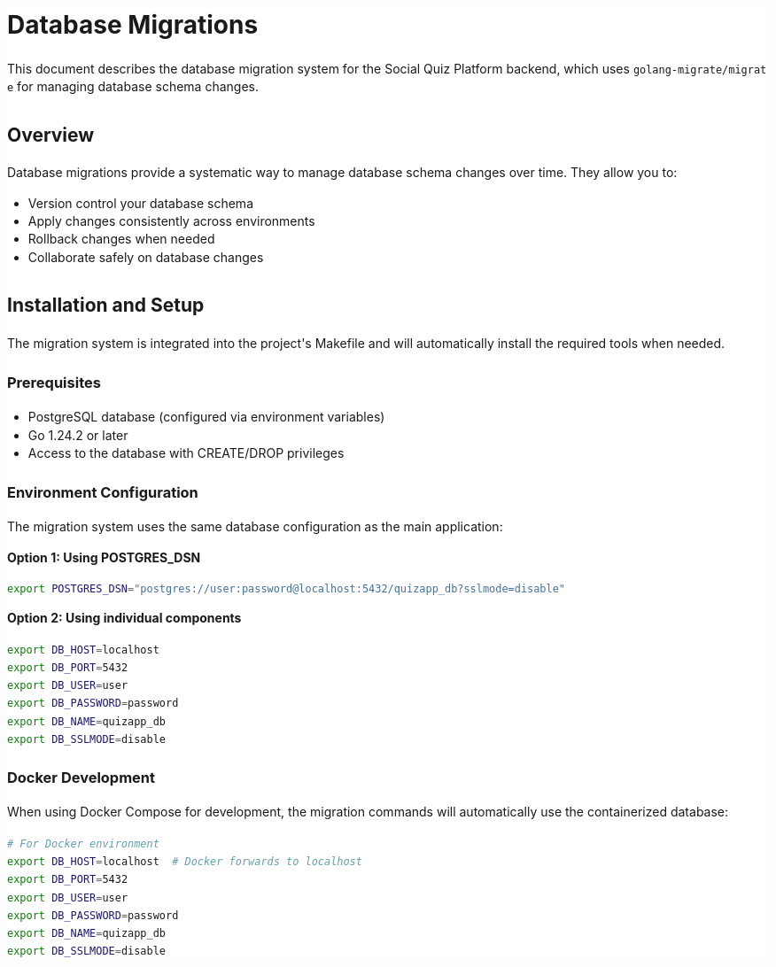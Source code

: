 # Database Migrations

This document describes the database migration system for the Social Quiz Platform backend, which uses `golang-migrate/migrate` for managing database schema changes.

## Overview

Database migrations provide a systematic way to manage database schema changes over time. They allow you to:

- Version control your database schema
- Apply changes consistently across environments
- Rollback changes when needed
- Collaborate safely on database changes

## Installation and Setup

The migration system is integrated into the project's Makefile and will automatically install the required tools when needed.

### Prerequisites

- PostgreSQL database (configured via environment variables)
- Go 1.24.2 or later
- Access to the database with CREATE/DROP privileges

### Environment Configuration

The migration system uses the same database configuration as the main application:

**Option 1: Using POSTGRES_DSN**

```bash
export POSTGRES_DSN="postgres://user:password@localhost:5432/quizapp_db?sslmode=disable"
```

**Option 2: Using individual components**

```bash
export DB_HOST=localhost
export DB_PORT=5432
export DB_USER=user
export DB_PASSWORD=password
export DB_NAME=quizapp_db
export DB_SSLMODE=disable
```

### Docker Development

When using Docker Compose for development, the migration commands will automatically use the containerized database:

```bash
# For Docker environment
export DB_HOST=localhost  # Docker forwards to localhost
export DB_PORT=5432
export DB_USER=user
export DB_PASSWORD=password
export DB_NAME=quizapp_db
export DB_SSLMODE=disable
```
